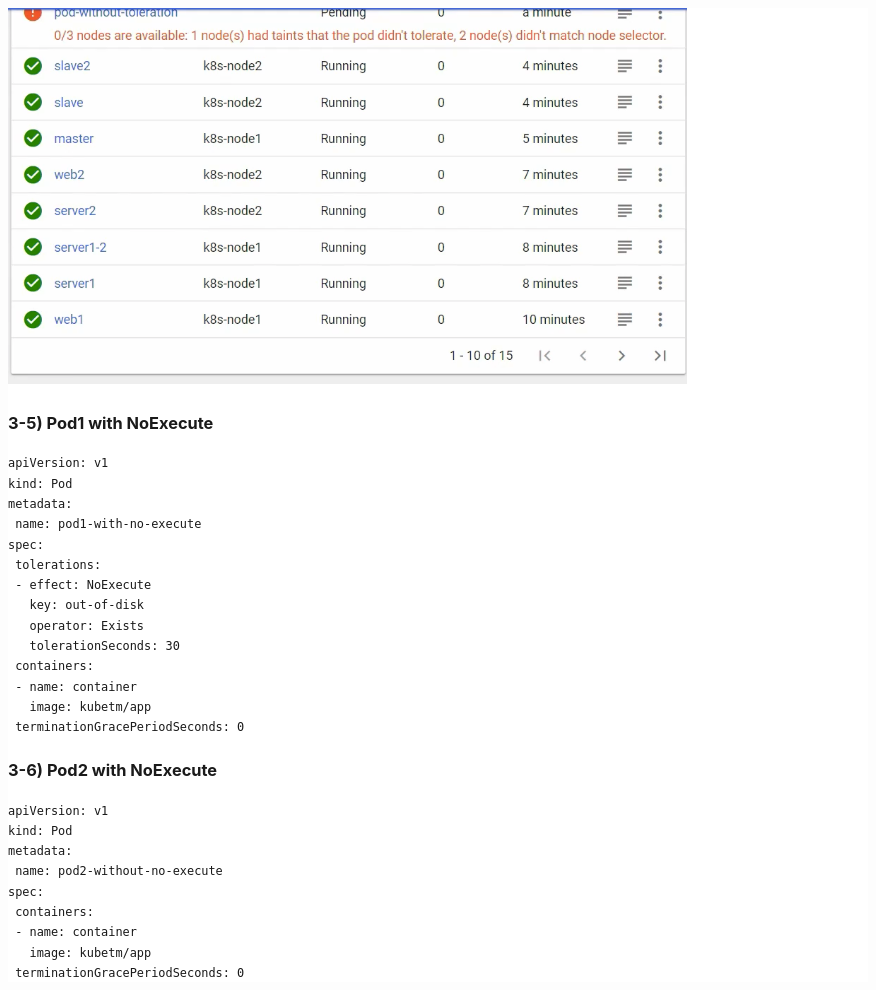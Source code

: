 ![](../.gitbook/assets/image%20%28114%29.png)

### 3-5\) Pod1 with NoExecute

```text
apiVersion: v1
kind: Pod
metadata:
 name: pod1-with-no-execute
spec:
 tolerations:
 - effect: NoExecute
   key: out-of-disk
   operator: Exists
   tolerationSeconds: 30
 containers:
 - name: container
   image: kubetm/app
 terminationGracePeriodSeconds: 0
```

### 3-6\) Pod2 with NoExecute

```text
apiVersion: v1
kind: Pod
metadata:
 name: pod2-without-no-execute
spec:
 containers:
 - name: container
   image: kubetm/app
 terminationGracePeriodSeconds: 0
```
